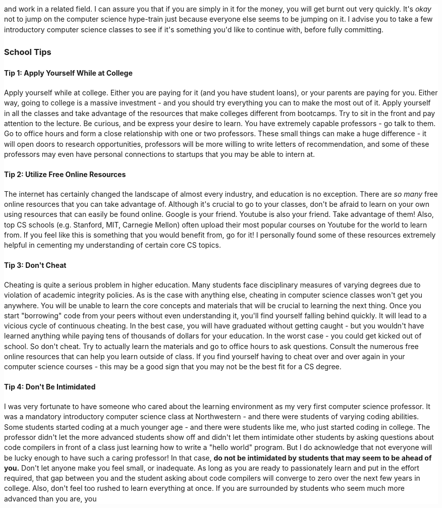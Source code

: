 and work in a related field. I can assure you that if you are simply in it for the money, you will
get burnt out very quickly. It's _okay_ not to jump on the computer science hype-train just because
everyone else seems to be jumping on it. I advise you to take a few introductory computer science
classes to see if it's something you'd like to continue with, before fully committing.

### School Tips

#### Tip 1: Apply Yourself While at College

Apply yourself while at college. Either you are paying for it (and you have student loans), or your
parents are paying for you. Either way, going to college is a massive investment - and you should
try everything you can to make the most out of it. Apply yourself in all the classes and take
advantage of the resources that make colleges different from bootcamps. Try to sit in the front and
pay attention to the lecture. Be curious, and be express your desire to learn. You have extremely
capable professors - go talk to them. Go to office hours and form a close relationship with one or
two professors. These small things can make a huge difference - it will open doors to research
opportunities, professors will be more willing to write letters of recommendation, and some of these
professors may even have personal connections to startups that you may be able to intern at.

#### Tip 2: Utilize Free Online Resources

The internet has certainly changed the landscape of almost every industry, and education is no
exception. There are _so many_ free online resources that you can take advantage of. Although it's
crucial to go to your classes, don't be afraid to learn on your own using resources that can easily
be found online. Google is your friend. Youtube is also your friend. Take advantage of them! Also,
top CS schools (e.g. Stanford, MIT, Carnegie Mellon) often upload their most popular courses on
Youtube for the world to learn from. If you feel like this is something that you would benefit from,
go for it! I personally found some of these resources extremely helpful in cementing my
understanding of certain core CS topics.

#### Tip 3: Don't Cheat

Cheating is quite a serious problem in higher education. Many students face disciplinary measures of
varying degrees due to violation of academic integrity policies. As is the case with anything else,
cheating in computer science classes won't get you anywhere. You will be unable to learn the core
concepts and materials that will be crucial to learning the next thing. Once you start "borrowing"
code from your peers without even understanding it, you'll find yourself falling behind quickly. It
will lead to a vicious cycle of continuous cheating. In the best case, you will have graduated
without getting caught - but you wouldn't have learned anything while paying tens of thousands of
dollars for your education. In the worst case - you could get kicked out of school. So don't cheat.
Try to actually learn the materials and go to office hours to ask questions. Consult the numerous
free online resources that can help you learn outside of class. If you find yourself having to cheat
over and over again in your computer science courses - this may be a good sign that you may not be
the best fit for a CS degree.

#### Tip 4: Don't Be Intimidated

I was very fortunate to have someone who cared about the learning environment as my very first
computer science professor. It was a mandatory introductory computer science class at Northwestern -
and there were students of varying coding abilities. Some students started coding at a much younger
age - and there were students like me, who just started coding in college. The professor didn't let
the more advanced students show off and didn't let them intimidate other students by asking
questions about code compilers in front of a class just learning how to write a "hello world"
program. But I do acknowledge that not everyone will be lucky enough to have such a caring
professor! In that case, **do not be intimidated by students that may seem to be ahead of you.**
Don't let anyone make you feel small, or inadequate. As long as you are ready to passionately learn
and put in the effort required, that gap between you and the student asking about code compilers
will converge to zero over the next few years in college. Also, don't feel too rushed to learn
everything at once. If you are surrounded by students who seem much more advanced than you are, you